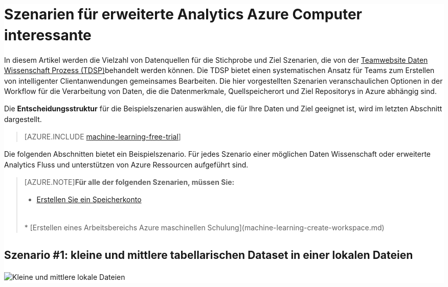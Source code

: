 <properties
    pageTitle="Szenarien für das erweiterte Analytics Prozess und Technologie Azure-Computern interessante | Microsoft Azure"
    description="Wählen Sie die entsprechenden Szenarios hierfür erweiterte Vorhersageanalytik mit dem Team Daten Wissenschaft Prozess aus."
    services="machine-learning"
    documentationCenter=""
    authors="bradsev"
    manager="jhubbard"
    editor="cgronlun" />

<tags
    ms.service="machine-learning"
    ms.workload="data-services"
    ms.tgt_pltfrm="na" 
    ms.devlang="na"
    ms.topic="article"
    ms.date="09/19/2016" 
    ms.author="bradsev" />


# <a name="scenarios-for-advanced-analytics-in-azure-machine-learning"></a>Szenarien für erweiterte Analytics Azure Computer interessante

In diesem Artikel werden die Vielzahl von Datenquellen für die Stichprobe und Ziel Szenarien, die von der [Teamwebsite Daten Wissenschaft Prozess (TDSP)](data-science-process-overview.md)behandelt werden können. Die TDSP bietet einen systematischen Ansatz für Teams zum Erstellen von intelligenter Clientanwendungen gemeinsames Bearbeiten. Die hier vorgestellten Szenarien veranschaulichen Optionen in der Workflow für die Verarbeitung von Daten, die die Datenmerkmale, Quellspeicherort und Ziel Repositorys in Azure abhängig sind.

Die **Entscheidungsstruktur** für die Beispielszenarien auswählen, die für Ihre Daten und Ziel geeignet ist, wird im letzten Abschnitt dargestellt.

>[AZURE.INCLUDE [machine-learning-free-trial](../../includes/machine-learning-free-trial.md)]


Die folgenden Abschnitten bietet ein Beispielszenario. Für jedes Szenario einer möglichen Daten Wissenschaft oder erweiterte Analytics Fluss und unterstützen von Azure Ressourcen aufgeführt sind.

>[AZURE.NOTE]**Für alle der folgenden Szenarien, müssen Sie:**
><br/>
>* [Erstellen Sie ein Speicherkonto](../storage/storage-create-storage-account.md)
><br/>
>* [Erstellen eines Arbeitsbereichs Azure maschinellen Schulung](machine-learning-create-workspace.md)


## <a name="smalllocal"></a>Szenario \#1: kleine und mittlere tabellarischen Dataset in einer lokalen Dateien

![Kleine und mittlere lokale Dateien][1]


[1]: ./media/machine-learning-data-science-plan-sample-scenarios/dsp-plan-small-in-aml.png
[2]: ./media/machine-learning-data-science-plan-sample-scenarios/dsp-plan-local-with-processing.png
[3]: ./media/machine-learning-data-science-plan-sample-scenarios/dsp-plan-local-large.png
[4]: ./media/machine-learning-data-science-plan-sample-scenarios/dsp-plan-local-to-db.png
[5]: ./media/machine-learning-data-science-plan-sample-scenarios/dsp-plan-large-to-db.png
[6]: ./media/machine-learning-data-science-plan-sample-scenarios/dsp-plan-db-to-db.png
[7]: ./media/machine-learning-data-science-plan-sample-scenarios/dsp-plan-attach-db.png
[8]: ./media/machine-learning-data-science-plan-sample-scenarios/dsp-plan-sample-scenarios.png
[9]: ./media/machine-learning-data-science-plan-sample-scenarios/dsp-plan-local-to-hive.png
[import-data]: https://msdn.microsoft.com/library/azure/4e1b0fe6-aded-4b3f-a36f-39b8862b9004/